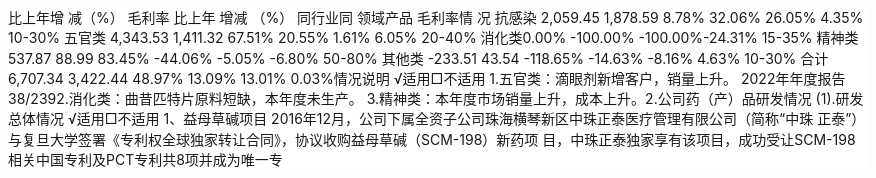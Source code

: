 比上年增
减（%）
毛利率
比上年
增减
（%）
同行业同
领域产品
毛利率情
况
抗感染
2,059.45
1,878.59
8.78%
32.06%
26.05%
4.35%
10-30%
五官类
4,343.53
1,411.32
67.51%
20.55%
1.61%
6.05%
20-40%
消化类0.00%
-100.00%
-100.00%-24.31%
15-35%
精神类
537.87
88.99
83.45%
-44.06%
-5.05%
-6.80%
50-80%
其他类
-233.51
43.54
-118.65%
-14.63%
-8.16%
4.63%
10-30%
合计
6,707.34
3,422.44
48.97%
13.09%
13.01%
0.03%情况说明
√适用□不适用
1.五官类：滴眼剂新增客户，销量上升。
2022年年度报告
38/2392.消化类：曲昔匹特片原料短缺，本年度未生产。
3.精神类：本年度市场销量上升，成本上升。2.公司药（产）品研发情况
(1).研发总体情况
√适用□不适用
1、益母草碱项目
2016年12月，公司下属全资子公司珠海横琴新区中珠正泰医疗管理有限公司（简称“中珠
正泰”）与复旦大学签署《专利权全球独家转让合同》，协议收购益母草碱（SCM-198）新药项
目，中珠正泰独家享有该项目，成功受让SCM-198相关中国专利及PCT专利共8项并成为唯一专